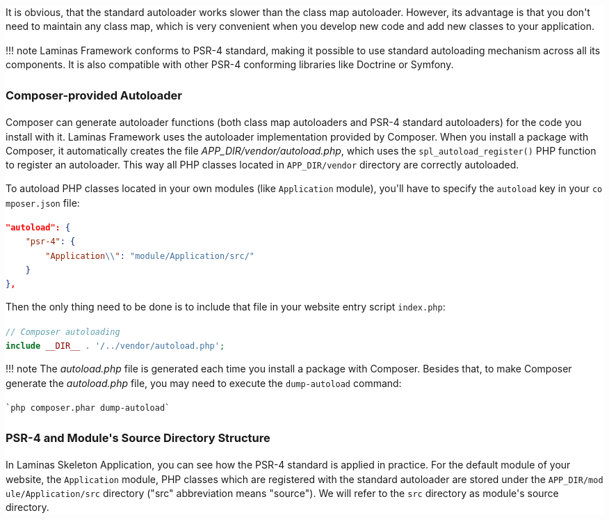 It is obvious, that the standard autoloader works slower than the class map autoloader.
However, its advantage is that you don't need to maintain any class map,
which is very convenient when you develop new code and add new classes to
your application.

!!! note
    Laminas Framework conforms to PSR-4 standard, making it possible to use standard
    autoloading mechanism across all its components. It is also compatible with other
    PSR-4 conforming libraries like Doctrine or Symfony.

### Composer-provided Autoloader

Composer can generate autoloader functions (both class map autoloaders and PSR-4 standard autoloaders) for the code you install with it.
Laminas Framework uses the autoloader implementation provided by Composer. When you install a package with
Composer, it automatically creates the file *APP_DIR/vendor/autoload.php*,
which uses the `spl_autoload_register()` PHP function to register an autoloader. This way all PHP classes
located in `APP_DIR/vendor` directory are correctly autoloaded.

To autoload PHP classes located in your own modules (like `Application` module), you'll have to specify
the `autoload` key in your `composer.json` file:

~~~json
"autoload": {
    "psr-4": {
        "Application\\": "module/Application/src/"
    }
},
~~~

Then the only thing need to be done is to include that file in your website entry script `index.php`:

```php
// Composer autoloading
include __DIR__ . '/../vendor/autoload.php';
```

!!! note
    The *autoload.php* file is generated each time you install a package with Composer. Besides that, to
    make Composer generate the *autoload.php* file, you may need to execute the `dump-autoload` command:

    `php composer.phar dump-autoload`

### PSR-4 and Module's Source Directory Structure

In Laminas Skeleton Application, you can see how the PSR-4 standard is applied
in practice. For the default module of your website, the `Application` module, PHP classes which
are registered with the standard autoloader are stored under the `APP_DIR/module/Application/src`
directory ("src" abbreviation means "source"). We will refer to the `src` directory as module's source directory.
